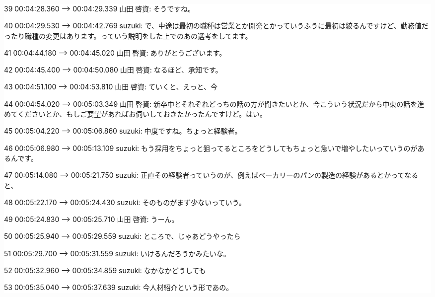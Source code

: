 39
00:04:28.360 --> 00:04:29.339
山田 啓資: そうですね。

40
00:04:29.530 --> 00:04:42.769
suzuki: で、中途は最初の職種は営業とか開発とかっていうふうに最初は絞るんですけど、勤務値だったり職種の変更はあります。っていう説明をした上でのあの選考をしてます。

41
00:04:44.180 --> 00:04:45.020
山田 啓資: ありがとうございます。

42
00:04:45.400 --> 00:04:50.080
山田 啓資: なるほど、承知です。

43
00:04:51.100 --> 00:04:53.810
山田 啓資: ていくと、えっと、今

44
00:04:54.020 --> 00:05:03.349
山田 啓資: 新卒中とそれぞれどっちの話の方が聞きたいとか、今こういう状況だから中東の話を進めてくださいとか、もしご要望があればお伺いしておきたかったんですけど。はい。

45
00:05:04.220 --> 00:05:06.860
suzuki: 中度ですね。ちょっと経験者。

46
00:05:06.980 --> 00:05:13.109
suzuki: もう採用をちょっと狙ってるところをどうしてもちょっと急いで増やしたいっていうのがあるんです。

47
00:05:14.080 --> 00:05:21.750
suzuki: 正直その経験者っていうのが、例えばベーカリーのパンの製造の経験があるとかってなると、

48
00:05:22.170 --> 00:05:24.430
suzuki: そのものがまず少ないっていう。

49
00:05:24.830 --> 00:05:25.710
山田 啓資: うーん。

50
00:05:25.940 --> 00:05:29.559
suzuki: ところで、じゃあどうやったら

51
00:05:29.700 --> 00:05:31.559
suzuki: いけるんだろうかみたいな。

52
00:05:32.960 --> 00:05:34.859
suzuki: なかなかどうしても

53
00:05:35.040 --> 00:05:37.639
suzuki: 今人材紹介という形であの。
